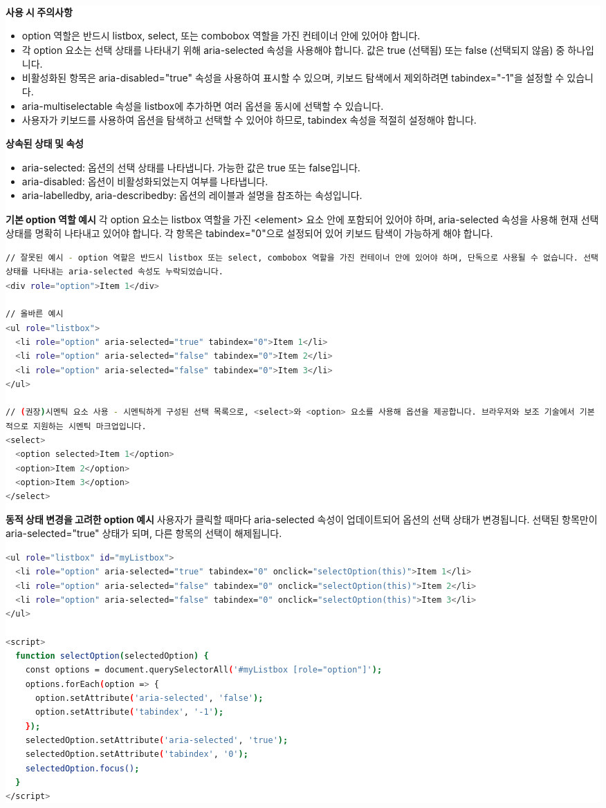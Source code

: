 **사용 시 주의사항**   
- option 역할은 반드시 listbox, select, 또는 combobox 역할을 가진 컨테이너 안에 있어야 합니다.   
- 각 option 요소는 선택 상태를 나타내기 위해 aria-selected 속성을 사용해야 합니다. 값은 true (선택됨) 또는 false (선택되지 않음) 중 하나입니다.
- 비활성화된 항목은 aria-disabled="true" 속성을 사용하여 표시할 수 있으며, 키보드 탐색에서 제외하려면 tabindex="-1"을 설정할 수 있습니다.
- aria-multiselectable 속성을 listbox에 추가하면 여러 옵션을 동시에 선택할 수 있습니다.
- 사용자가 키보드를 사용하여 옵션을 탐색하고 선택할 수 있어야 하므로, tabindex 속성을 적절히 설정해야 합니다.

**상속된 상태 및 속성**   
- aria-selected: 옵션의 선택 상태를 나타냅니다. 가능한 값은 true 또는 false입니다.    
- aria-disabled: 옵션이 비활성화되었는지 여부를 나타냅니다.    
- aria-labelledby, aria-describedby: 옵션의 레이블과 설명을 참조하는 속성입니다.    



**기본 option 역할 예시**
각 option 요소는 listbox 역할을 가진 &lt;element&gt; 요소 안에 포함되어 있어야 하며, aria-selected 속성을 사용해 현재 선택 상태를 명확히 나타내고 있어야 합니다. 각 항목은 tabindex="0"으로 설정되어 있어 키보드 탐색이 가능하게 해야 합니다.   

```sh
// 잘못된 예시 - option 역할은 반드시 listbox 또는 select, combobox 역할을 가진 컨테이너 안에 있어야 하며, 단독으로 사용될 수 없습니다. 선택 상태를 나타내는 aria-selected 속성도 누락되었습니다.
<div role="option">Item 1</div>

// 올바른 예시
<ul role="listbox">
  <li role="option" aria-selected="true" tabindex="0">Item 1</li>
  <li role="option" aria-selected="false" tabindex="0">Item 2</li>
  <li role="option" aria-selected="false" tabindex="0">Item 3</li>
</ul>

// (권장)시멘틱 요소 사용 - 시멘틱하게 구성된 선택 목록으로, <select>와 <option> 요소를 사용해 옵션을 제공합니다. 브라우저와 보조 기술에서 기본적으로 지원하는 시멘틱 마크업입니다.
<select>
  <option selected>Item 1</option>
  <option>Item 2</option>
  <option>Item 3</option>
</select>
```

**동적 상태 변경을 고려한 option 예시**
사용자가 클릭할 때마다 aria-selected 속성이 업데이트되어 옵션의 선택 상태가 변경됩니다. 선택된 항목만이 aria-selected="true" 상태가 되며, 다른 항목의 선택이 해제됩니다.   
```sh
<ul role="listbox" id="myListbox">
  <li role="option" aria-selected="true" tabindex="0" onclick="selectOption(this)">Item 1</li>
  <li role="option" aria-selected="false" tabindex="0" onclick="selectOption(this)">Item 2</li>
  <li role="option" aria-selected="false" tabindex="0" onclick="selectOption(this)">Item 3</li>
</ul>

<script>
  function selectOption(selectedOption) {
    const options = document.querySelectorAll('#myListbox [role="option"]');
    options.forEach(option => {
      option.setAttribute('aria-selected', 'false');
      option.setAttribute('tabindex', '-1');
    });
    selectedOption.setAttribute('aria-selected', 'true');
    selectedOption.setAttribute('tabindex', '0');
    selectedOption.focus();
  }
</script>
```
